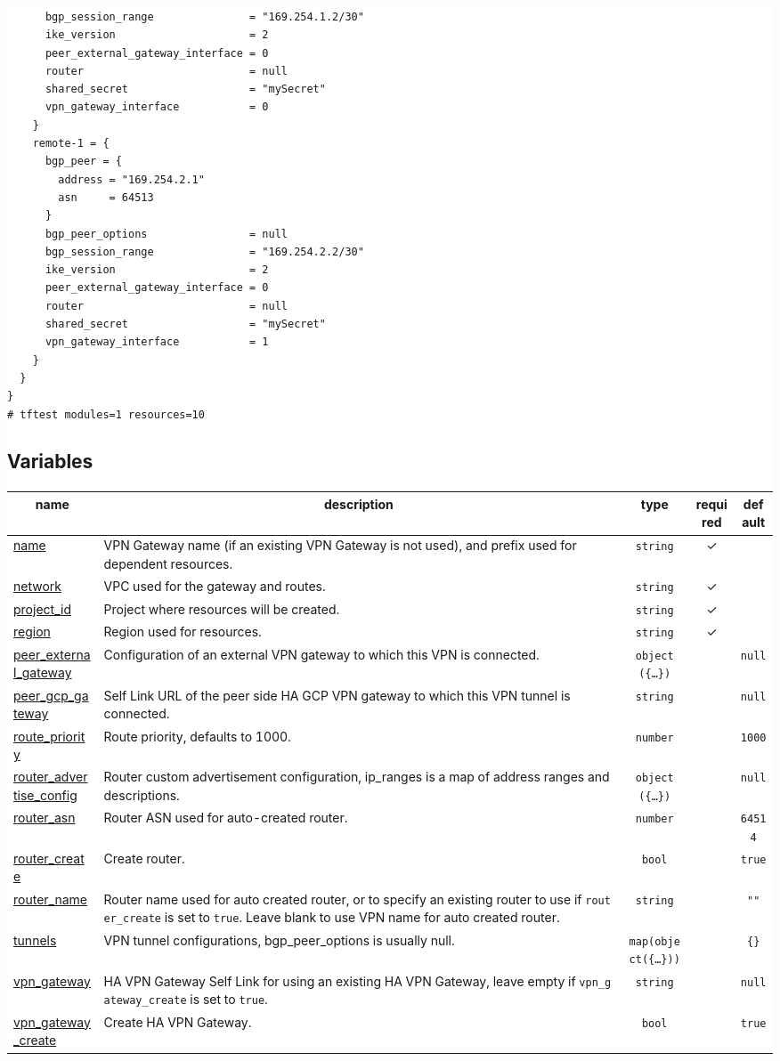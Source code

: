 ```hcl
      bgp_session_range               = "169.254.1.2/30"
      ike_version                     = 2
      peer_external_gateway_interface = 0
      router                          = null
      shared_secret                   = "mySecret"
      vpn_gateway_interface           = 0
    }
    remote-1 = {
      bgp_peer = {
        address = "169.254.2.1"
        asn     = 64513
      }
      bgp_peer_options                = null
      bgp_session_range               = "169.254.2.2/30"
      ike_version                     = 2
      peer_external_gateway_interface = 0
      router                          = null
      shared_secret                   = "mySecret"
      vpn_gateway_interface           = 1
    }
  }
}
# tftest modules=1 resources=10
```


## Variables

| name | description | type | required | default |
|---|---|:---:|:---:|:---:|
| [name](variables.tf#L17) | VPN Gateway name (if an existing VPN Gateway is not used), and prefix used for dependent resources. | <code>string</code> | ✓ |  |
| [network](variables.tf#L22) | VPC used for the gateway and routes. | <code>string</code> | ✓ |  |
| [project_id](variables.tf#L45) | Project where resources will be created. | <code>string</code> | ✓ |  |
| [region](variables.tf#L50) | Region used for resources. | <code>string</code> | ✓ |  |
| [peer_external_gateway](variables.tf#L27) | Configuration of an external VPN gateway to which this VPN is connected. | <code title="object&#40;&#123;&#10;  redundancy_type &#61; string&#10;  interfaces &#61; list&#40;object&#40;&#123;&#10;    id         &#61; number&#10;    ip_address &#61; string&#10;  &#125;&#41;&#41;&#10;&#125;&#41;">object&#40;&#123;&#8230;&#125;&#41;</code> |  | <code>null</code> |
| [peer_gcp_gateway](variables.tf#L39) | Self Link URL of the peer side HA GCP VPN gateway to which this VPN tunnel is connected. | <code>string</code> |  | <code>null</code> |
| [route_priority](variables.tf#L55) | Route priority, defaults to 1000. | <code>number</code> |  | <code>1000</code> |
| [router_advertise_config](variables.tf#L61) | Router custom advertisement configuration, ip_ranges is a map of address ranges and descriptions. | <code title="object&#40;&#123;&#10;  groups    &#61; list&#40;string&#41;&#10;  ip_ranges &#61; map&#40;string&#41;&#10;  mode      &#61; string&#10;&#125;&#41;">object&#40;&#123;&#8230;&#125;&#41;</code> |  | <code>null</code> |
| [router_asn](variables.tf#L71) | Router ASN used for auto-created router. | <code>number</code> |  | <code>64514</code> |
| [router_create](variables.tf#L77) | Create router. | <code>bool</code> |  | <code>true</code> |
| [router_name](variables.tf#L83) | Router name used for auto created router, or to specify an existing router to use if `router_create` is set to `true`. Leave blank to use VPN name for auto created router. | <code>string</code> |  | <code>&#34;&#34;</code> |
| [tunnels](variables.tf#L89) | VPN tunnel configurations, bgp_peer_options is usually null. | <code title="map&#40;object&#40;&#123;&#10;  bgp_peer &#61; object&#40;&#123;&#10;    address &#61; string&#10;    asn     &#61; number&#10;  &#125;&#41;&#10;  bgp_peer_options &#61; object&#40;&#123;&#10;    advertise_groups    &#61; list&#40;string&#41;&#10;    advertise_ip_ranges &#61; map&#40;string&#41;&#10;    advertise_mode      &#61; string&#10;    route_priority      &#61; number&#10;  &#125;&#41;&#10;  bgp_session_range               &#61; string&#10;  ike_version                     &#61; number&#10;  peer_external_gateway_interface &#61; number&#10;  router                          &#61; string&#10;  shared_secret                   &#61; string&#10;  vpn_gateway_interface           &#61; number&#10;&#125;&#41;&#41;">map&#40;object&#40;&#123;&#8230;&#125;&#41;&#41;</code> |  | <code>&#123;&#125;</code> |
| [vpn_gateway](variables.tf#L114) | HA VPN Gateway Self Link for using an existing HA VPN Gateway, leave empty if `vpn_gateway_create` is set to `true`. | <code>string</code> |  | <code>null</code> |
| [vpn_gateway_create](variables.tf#L120) | Create HA VPN Gateway. | <code>bool</code> |  | <code>true</code> |
